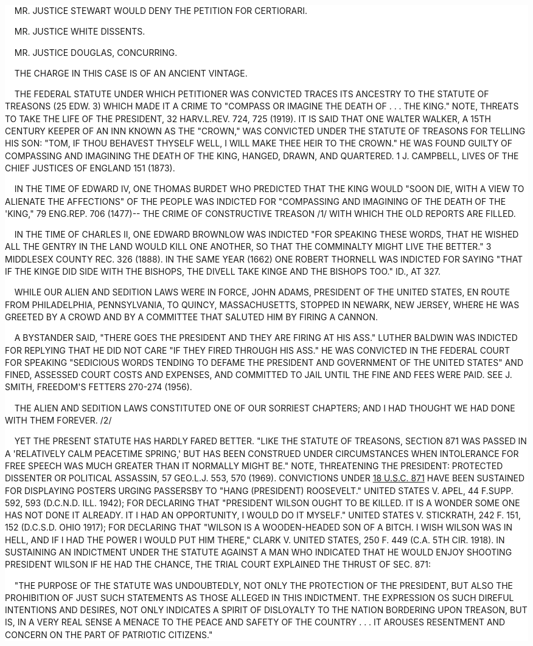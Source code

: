     MR. JUSTICE STEWART WOULD DENY THE PETITION FOR CERTIORARI.

    MR. JUSTICE WHITE DISSENTS.

    MR. JUSTICE DOUGLAS, CONCURRING.

    THE CHARGE IN THIS CASE IS OF AN ANCIENT VINTAGE.

    THE FEDERAL STATUTE UNDER WHICH PETITIONER WAS CONVICTED TRACES ITS ANCESTRY TO THE STATUTE OF TREASONS (25 EDW.  3) WHICH MADE IT A CRIME TO "COMPASS OR IMAGINE THE DEATH OF . . . THE KING."  NOTE, THREATS TO TAKE THE LIFE OF THE PRESIDENT, 32 HARV.L.REV.  724, 725 (1919).  IT IS SAID THAT ONE WALTER WALKER, A 15TH CENTURY KEEPER OF AN INN KNOWN AS THE "CROWN," WAS CONVICTED UNDER THE STATUTE OF TREASONS FOR TELLING HIS SON:  "TOM, IF THOU BEHAVEST THYSELF WELL, I WILL MAKE THEE HEIR TO THE CROWN."  HE WAS FOUND GUILTY OF COMPASSING AND IMAGINING THE DEATH OF THE KING, HANGED, DRAWN, AND QUARTERED.  1 J. CAMPBELL, LIVES OF THE CHIEF JUSTICES OF ENGLAND 151 (1873).

    IN THE TIME OF EDWARD IV, ONE THOMAS BURDET WHO PREDICTED THAT THE KING WOULD "SOON DIE, WITH A VIEW TO ALIENATE THE AFFECTIONS" OF THE PEOPLE WAS INDICTED FOR "COMPASSING AND IMAGINING OF THE DEATH OF THE 'KING," 79 ENG.REP.  706 (1477)-- THE CRIME OF CONSTRUCTIVE TREASON /1/ WITH WHICH THE OLD REPORTS ARE FILLED.

    IN THE TIME OF CHARLES II, ONE EDWARD BROWNLOW WAS INDICTED "FOR SPEAKING THESE WORDS, THAT HE WISHED ALL THE GENTRY IN THE LAND WOULD KILL ONE ANOTHER, SO THAT THE COMMINALTY MIGHT LIVE THE BETTER."  3 MIDDLESEX COUNTY REC. 326 (1888).  IN THE SAME YEAR (1662) ONE ROBERT THORNELL WAS INDICTED FOR SAYING "THAT IF THE KINGE DID SIDE WITH THE BISHOPS, THE DIVELL TAKE KINGE AND THE BISHOPS TOO."  ID., AT 327.

    WHILE OUR ALIEN AND SEDITION LAWS WERE IN FORCE, JOHN ADAMS, PRESIDENT OF THE UNITED STATES, EN ROUTE FROM PHILADELPHIA, PENNSYLVANIA, TO QUINCY, MASSACHUSETTS, STOPPED IN NEWARK, NEW JERSEY, WHERE HE WAS GREETED BY A CROWD AND BY A COMMITTEE THAT SALUTED HIM BY FIRING A CANNON.

    A BYSTANDER SAID, "THERE GOES THE PRESIDENT AND THEY ARE FIRING AT HIS ASS."  LUTHER BALDWIN WAS INDICTED FOR REPLYING THAT HE DID NOT CARE "IF THEY FIRED THROUGH HIS ASS."  HE WAS CONVICTED IN THE FEDERAL COURT FOR SPEAKING "SEDICIOUS WORDS TENDING TO DEFAME THE PRESIDENT AND GOVERNMENT OF THE UNITED STATES" AND FINED, ASSESSED COURT COSTS AND EXPENSES, AND COMMITTED TO JAIL UNTIL THE FINE AND FEES WERE PAID.  SEE J. SMITH, FREEDOM'S FETTERS 270-274 (1956).

    THE ALIEN AND SEDITION LAWS CONSTITUTED ONE OF OUR SORRIEST CHAPTERS; AND I HAD THOUGHT WE HAD DONE WITH THEM FOREVER.  /2/

    YET THE PRESENT STATUTE HAS HARDLY FARED BETTER.  "LIKE THE STATUTE OF TREASONS, SECTION 871 WAS PASSED IN A 'RELATIVELY CALM PEACETIME SPRING,' BUT HAS BEEN CONSTRUED UNDER CIRCUMSTANCES WHEN INTOLERANCE FOR FREE SPEECH WAS MUCH GREATER THAN IT NORMALLY MIGHT BE."  NOTE, THREATENING THE PRESIDENT:  PROTECTED DISSENTER OR POLITICAL ASSASSIN, 57 GEO.L.J. 553, 570 (1969).  CONVICTIONS UNDER [18 U.S.C. 871][/us/usc/t18/s871] HAVE BEEN SUSTAINED FOR DISPLAYING POSTERS URGING PASSERSBY TO "HANG (PRESIDENT) ROOSEVELT."  UNITED STATES V. APEL, 44 F.SUPP.  592, 593 (D.C.N.D. ILL. 1942); FOR DECLARING THAT "PRESIDENT WILSON OUGHT TO BE KILLED.  IT IS A WONDER SOME ONE HAS NOT DONE IT ALREADY.  IT I HAD AN OPPORTUNITY, I WOULD DO IT MYSELF."  UNITED STATES V. STICKRATH, 242 F. 151, 152 (D.C.S.D. OHIO 1917); FOR DECLARING THAT "WILSON IS A WOODEN-HEADED SON OF A BITCH.  I WISH WILSON WAS IN HELL, AND IF I HAD THE POWER I WOULD PUT HIM THERE,"  CLARK V. UNITED STATES, 250 F. 449 (C.A. 5TH CIR. 1918).  IN SUSTAINING AN INDICTMENT UNDER THE STATUTE AGAINST A MAN WHO INDICATED THAT HE WOULD ENJOY SHOOTING PRESIDENT WILSON IF HE HAD THE CHANCE, THE TRIAL COURT EXPLAINED THE THRUST OF SEC. 871:

    "THE PURPOSE OF THE STATUTE WAS UNDOUBTEDLY, NOT ONLY THE PROTECTION OF THE PRESIDENT, BUT ALSO THE PROHIBITION OF JUST SUCH STATEMENTS AS THOSE ALLEGED IN THIS INDICTMENT.  THE EXPRESSION OS SUCH DIREFUL INTENTIONS AND DESIRES, NOT ONLY INDICATES A SPIRIT OF DISLOYALTY TO THE NATION BORDERING UPON TREASON, BUT IS, IN A VERY REAL SENSE A MENACE TO THE PEACE AND SAFETY OF THE COUNTRY . . . IT AROUSES RESENTMENT AND CONCERN ON THE PART OF PATRIOTIC CITIZENS."


[/us/courts/scotus/usReporter/394/705]: https://publicdocs.github.io/go/links?ns=uslm-x&ref=%2Fus%2Fcourts%2Fscotus%2FusReporter%2F394%2F705
[/us/usc/t18/s871]: https://publicdocs.github.io/go/links?ns=uslm&ref=%2Fus%2Fusc%2Ft18%2Fs871
[/us/courts/scotus/usReporter/376/254]: https://publicdocs.github.io/go/links?ns=uslm-x&ref=%2Fus%2Fcourts%2Fscotus%2FusReporter%2F376%2F254
[/us/courts/scotus/usReporter/383/53]: https://publicdocs.github.io/go/links?ns=uslm-x&ref=%2Fus%2Fcourts%2Fscotus%2FusReporter%2F383%2F53
[/us/usc/t18/s871]: https://publicdocs.github.io/go/links?ns=uslm&ref=%2Fus%2Fusc%2Ft18%2Fs871
[/us/usc/t18/s871]: https://publicdocs.github.io/go/links?ns=uslm&ref=%2Fus%2Fusc%2Ft18%2Fs871